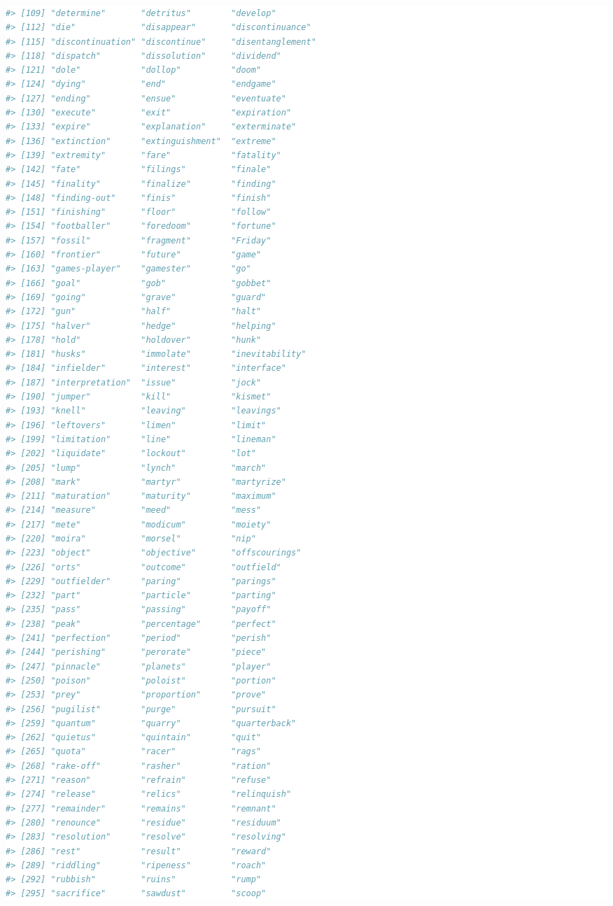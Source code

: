 ``` r
#> [109] "determine"       "detritus"        "develop"        
#> [112] "die"             "disappear"       "discontinuance" 
#> [115] "discontinuation" "discontinue"     "disentanglement"
#> [118] "dispatch"        "dissolution"     "dividend"       
#> [121] "dole"            "dollop"          "doom"           
#> [124] "dying"           "end"             "endgame"        
#> [127] "ending"          "ensue"           "eventuate"      
#> [130] "execute"         "exit"            "expiration"     
#> [133] "expire"          "explanation"     "exterminate"    
#> [136] "extinction"      "extinguishment"  "extreme"        
#> [139] "extremity"       "fare"            "fatality"       
#> [142] "fate"            "filings"         "finale"         
#> [145] "finality"        "finalize"        "finding"        
#> [148] "finding-out"     "finis"           "finish"         
#> [151] "finishing"       "floor"           "follow"         
#> [154] "footballer"      "foredoom"        "fortune"        
#> [157] "fossil"          "fragment"        "Friday"         
#> [160] "frontier"        "future"          "game"           
#> [163] "games-player"    "gamester"        "go"             
#> [166] "goal"            "gob"             "gobbet"         
#> [169] "going"           "grave"           "guard"          
#> [172] "gun"             "half"            "halt"           
#> [175] "halver"          "hedge"           "helping"        
#> [178] "hold"            "holdover"        "hunk"           
#> [181] "husks"           "immolate"        "inevitability"  
#> [184] "infielder"       "interest"        "interface"      
#> [187] "interpretation"  "issue"           "jock"           
#> [190] "jumper"          "kill"            "kismet"         
#> [193] "knell"           "leaving"         "leavings"       
#> [196] "leftovers"       "limen"           "limit"          
#> [199] "limitation"      "line"            "lineman"        
#> [202] "liquidate"       "lockout"         "lot"            
#> [205] "lump"            "lynch"           "march"          
#> [208] "mark"            "martyr"          "martyrize"      
#> [211] "maturation"      "maturity"        "maximum"        
#> [214] "measure"         "meed"            "mess"           
#> [217] "mete"            "modicum"         "moiety"         
#> [220] "moira"           "morsel"          "nip"            
#> [223] "object"          "objective"       "offscourings"   
#> [226] "orts"            "outcome"         "outfield"       
#> [229] "outfielder"      "paring"          "parings"        
#> [232] "part"            "particle"        "parting"        
#> [235] "pass"            "passing"         "payoff"         
#> [238] "peak"            "percentage"      "perfect"        
#> [241] "perfection"      "period"          "perish"         
#> [244] "perishing"       "perorate"        "piece"          
#> [247] "pinnacle"        "planets"         "player"         
#> [250] "poison"          "poloist"         "portion"        
#> [253] "prey"            "proportion"      "prove"          
#> [256] "pugilist"        "purge"           "pursuit"        
#> [259] "quantum"         "quarry"          "quarterback"    
#> [262] "quietus"         "quintain"        "quit"           
#> [265] "quota"           "racer"           "rags"           
#> [268] "rake-off"        "rasher"          "ration"         
#> [271] "reason"          "refrain"         "refuse"         
#> [274] "release"         "relics"          "relinquish"     
#> [277] "remainder"       "remains"         "remnant"        
#> [280] "renounce"        "residue"         "residuum"       
#> [283] "resolution"      "resolve"         "resolving"      
#> [286] "rest"            "result"          "reward"         
#> [289] "riddling"        "ripeness"        "roach"          
#> [292] "rubbish"         "ruins"           "rump"           
#> [295] "sacrifice"       "sawdust"         "scoop"          
```